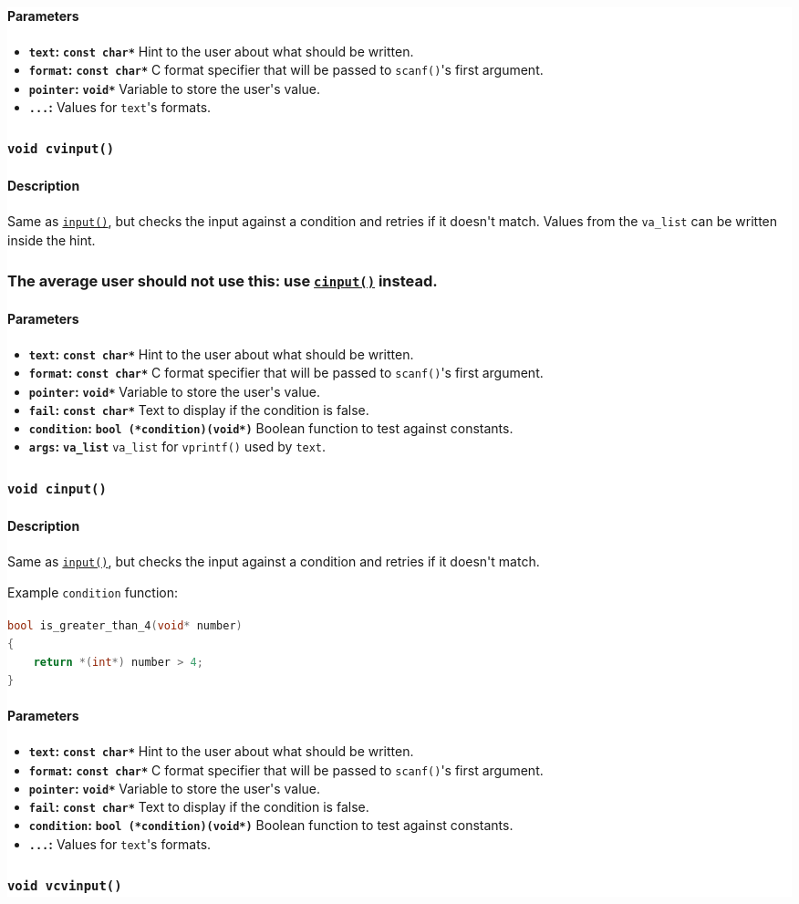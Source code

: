 #### Parameters
- **`text`:** **`const char*`** Hint to the user about what should be written.
- **`format`:** **`const char*`** C format specifier that will be passed to `scanf()`'s first argument.
- **`pointer`:** **`void*`** Variable to store the user's value.
- **`...`:** Values for `text`'s formats.

### `void cvinput()`

#### Description
Same as [`input()`](#void-input), but checks the input against a condition and retries if it doesn't match.
Values from the `va_list` can be written inside the hint.

### The average user should not use this: use [`cinput()`](#void-cinput) instead.

#### Parameters
- **`text`:** **`const char*`** Hint to the user about what should be written.
- **`format`:** **`const char*`** C format specifier that will be passed to `scanf()`'s first argument.
- **`pointer`:** **`void*`** Variable to store the user's value.
- **`fail`:** **`const char*`** Text to display if the condition is false.
- **`condition`:** **`bool (*condition)(void*)`** Boolean function to test against constants.
- **`args`:** **`va_list`** `va_list` for `vprintf()` used by `text`.

### `void cinput()`

#### Description
Same as [`input()`](#void-input), but checks the input against a condition and retries if it doesn't match.

Example `condition` function:
```c
bool is_greater_than_4(void* number)
{
    return *(int*) number > 4;
}
```

#### Parameters
- **`text`:** **`const char*`** Hint to the user about what should be written.
- **`format`:** **`const char*`** C format specifier that will be passed to `scanf()`'s first argument.
- **`pointer`:** **`void*`** Variable to store the user's value.
- **`fail`:** **`const char*`** Text to display if the condition is false.
- **`condition`:** **`bool (*condition)(void*)`** Boolean function to test against constants.
- **`...`:** Values for `text`'s formats.

### `void vcvinput()`
